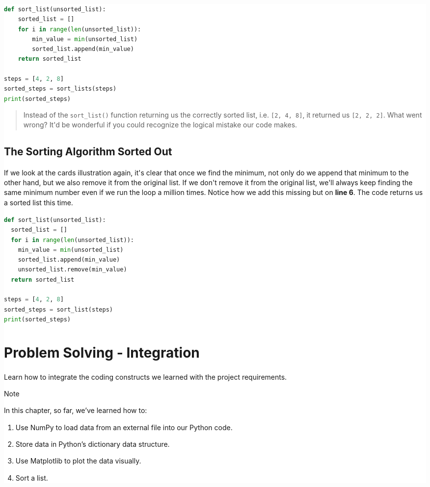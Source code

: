 ```python
def sort_list(unsorted_list):
	sorted_list = []
	for i in range(len(unsorted_list)):
		min_value = min(unsorted_list)
		sorted_list.append(min_value)
	return sorted_list

steps = [4, 2, 8]
sorted_steps = sort_lists(steps)
print(sorted_steps)
```

> Instead of the `sort_list()` function returning us the correctly sorted list, i.e. `[2, 4, 8]`, it returned us `[2, 2, 2]`. What went wrong? It'd be wonderful if you could recognize the logical mistake our code makes.

## The Sorting Algorithm Sorted Out

If we look at the cards illustration again, it's clear that once we find the minimum, not only do we append that minimum to the other hand, but we also remove it from the original list. If we don't remove it from the original list, we'll always keep finding the same minimum number even if we run the loop a million times. Notice how we add this missing but on **line 6**. The code returns us a sorted list this time.

```python
def sort_list(unsorted_list):
  sorted_list = []
  for i in range(len(unsorted_list)):
    min_value = min(unsorted_list)
    sorted_list.append(min_value)
    unsorted_list.remove(min_value)
  return sorted_list

steps = [4, 2, 8]
sorted_steps = sort_list(steps)
print(sorted_steps)
```

# Problem Solving - Integration

Learn how to integrate the coding constructs we learned with the project requirements.

> [!NOTE]
> In this chapter, so far, we’ve learned how to:
> 
> 1. Use NumPy to load data from an external file into our Python code.
>     
> 2. Store data in Python’s dictionary data structure.
>     
> 3. Use Matplotlib to plot the data visually.
>     
> 4. Sort a list.
